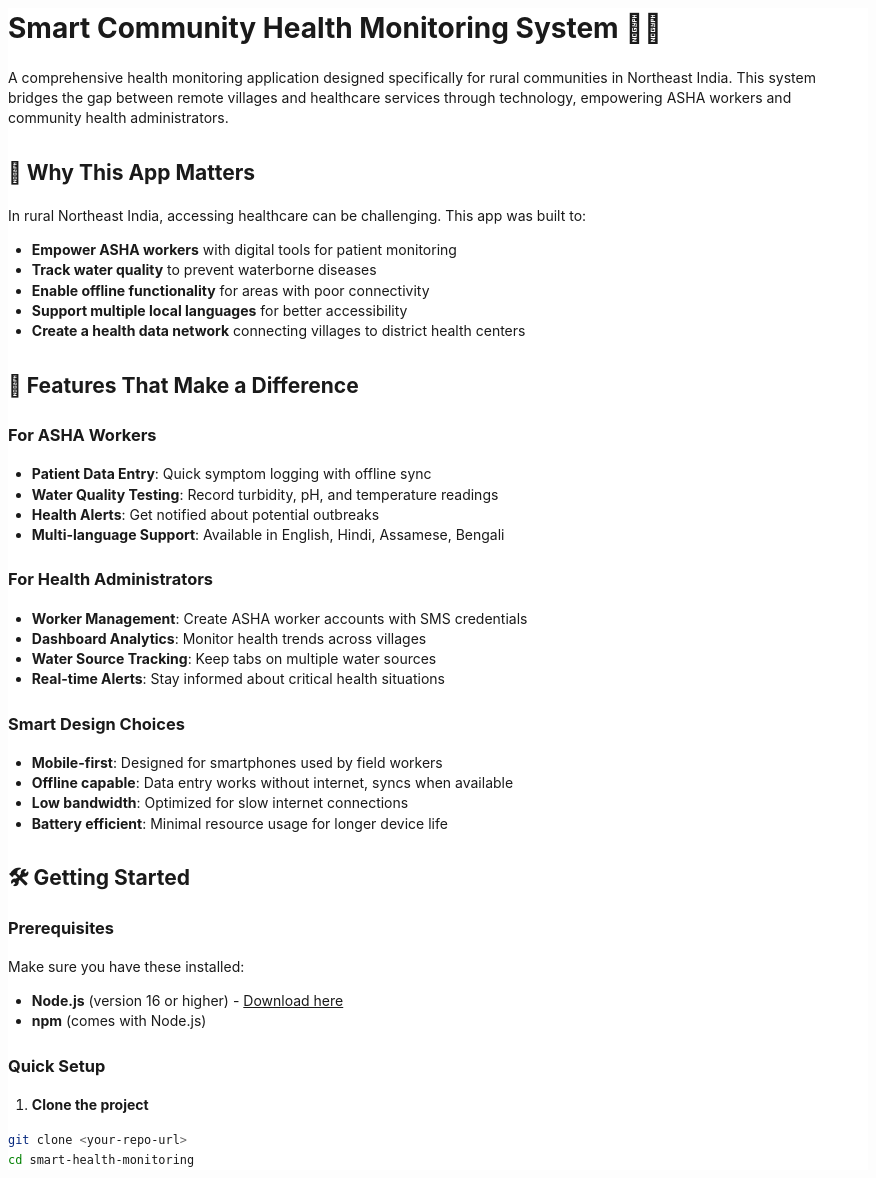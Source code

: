 # Smart Community Health Monitoring System 🏥💧

A comprehensive health monitoring application designed specifically for rural communities in Northeast India. This system bridges the gap between remote villages and healthcare services through technology, empowering ASHA workers and community health administrators.

## 🌟 Why This App Matters

In rural Northeast India, accessing healthcare can be challenging. This app was built to:
- **Empower ASHA workers** with digital tools for patient monitoring
- **Track water quality** to prevent waterborne diseases
- **Enable offline functionality** for areas with poor connectivity
- **Support multiple local languages** for better accessibility
- **Create a health data network** connecting villages to district health centers

## 🚀 Features That Make a Difference

### For ASHA Workers
- **Patient Data Entry**: Quick symptom logging with offline sync
- **Water Quality Testing**: Record turbidity, pH, and temperature readings
- **Health Alerts**: Get notified about potential outbreaks
- **Multi-language Support**: Available in English, Hindi, Assamese, Bengali

### For Health Administrators  
- **Worker Management**: Create ASHA worker accounts with SMS credentials
- **Dashboard Analytics**: Monitor health trends across villages
- **Water Source Tracking**: Keep tabs on multiple water sources
- **Real-time Alerts**: Stay informed about critical health situations

### Smart Design Choices
- **Mobile-first**: Designed for smartphones used by field workers
- **Offline capable**: Data entry works without internet, syncs when available
- **Low bandwidth**: Optimized for slow internet connections
- **Battery efficient**: Minimal resource usage for longer device life

## 🛠️ Getting Started

### Prerequisites
Make sure you have these installed:
- **Node.js** (version 16 or higher) - [Download here](https://nodejs.org/)
- **npm** (comes with Node.js)

### Quick Setup

1. **Clone the project**
```bash
git clone <your-repo-url>
cd smart-health-monitoring
```

